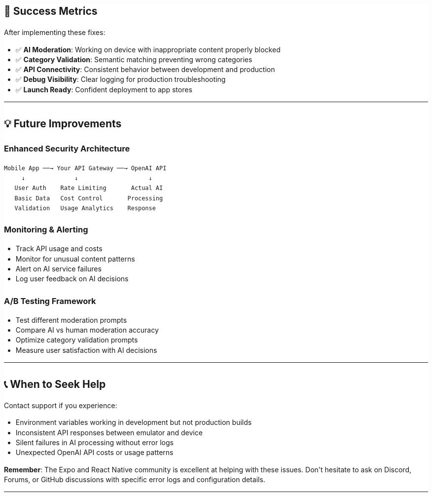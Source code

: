 
## 🎯 Success Metrics

After implementing these fixes:
- ✅ **AI Moderation**: Working on device with inappropriate content properly blocked
- ✅ **Category Validation**: Semantic matching preventing wrong categories  
- ✅ **API Connectivity**: Consistent behavior between development and production
- ✅ **Debug Visibility**: Clear logging for production troubleshooting
- ✅ **Launch Ready**: Confident deployment to app stores

---

## 💡 Future Improvements

### Enhanced Security Architecture
```
Mobile App ──→ Your API Gateway ──→ OpenAI API
     ↓              ↓                    ↓
   User Auth    Rate Limiting       Actual AI
   Basic Data   Cost Control       Processing
   Validation   Usage Analytics    Response
```

### Monitoring & Alerting
- Track API usage and costs
- Monitor for unusual content patterns
- Alert on AI service failures
- Log user feedback on AI decisions

### A/B Testing Framework
- Test different moderation prompts
- Compare AI vs human moderation accuracy  
- Optimize category validation prompts
- Measure user satisfaction with AI decisions

---

## 📞 When to Seek Help

Contact support if you experience:
- Environment variables working in development but not production builds
- Inconsistent API responses between emulator and device
- Silent failures in AI processing without error logs
- Unexpected OpenAI API costs or usage patterns

**Remember**: The Expo and React Native community is excellent at helping with these issues. Don't hesitate to ask on Discord, Forums, or GitHub discussions with specific error logs and configuration details.

---
